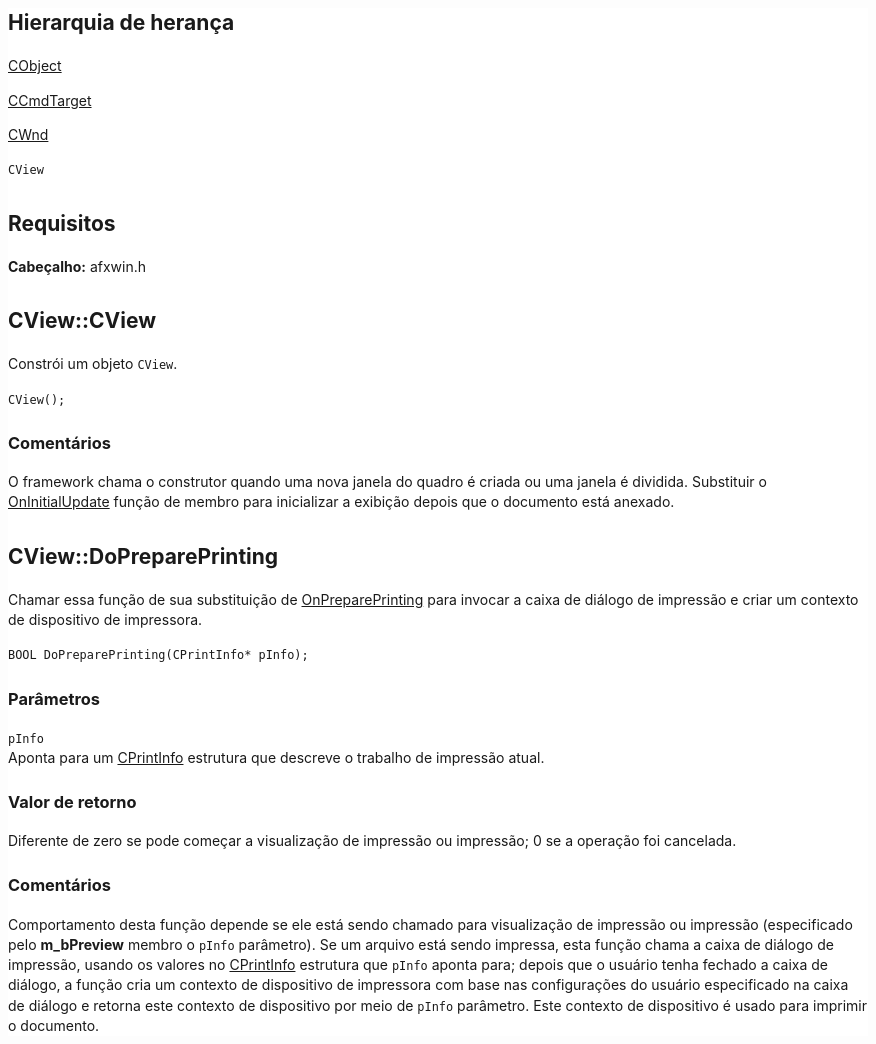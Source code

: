 ## <a name="inheritance-hierarchy"></a>Hierarquia de herança  
 [CObject](../../mfc/reference/cobject-class.md)  
  
 [CCmdTarget](../../mfc/reference/ccmdtarget-class.md)  
  
 [CWnd](../../mfc/reference/cwnd-class.md)  
  
 `CView`  
  
## <a name="requirements"></a>Requisitos  
 **Cabeçalho:** afxwin.h  
  
##  <a name="cview"></a>CView::CView  
 Constrói um objeto `CView`.  
  
```  
CView();
```  
  
### <a name="remarks"></a>Comentários  
 O framework chama o construtor quando uma nova janela do quadro é criada ou uma janela é dividida. Substituir o [OnInitialUpdate](#oninitialupdate) função de membro para inicializar a exibição depois que o documento está anexado.  
  
##  <a name="doprepareprinting"></a>CView::DoPreparePrinting  
 Chamar essa função de sua substituição de [OnPreparePrinting](#onprepareprinting) para invocar a caixa de diálogo de impressão e criar um contexto de dispositivo de impressora.  
  
```  
BOOL DoPreparePrinting(CPrintInfo* pInfo);
```  
  
### <a name="parameters"></a>Parâmetros  
 `pInfo`  
 Aponta para um [CPrintInfo](../../mfc/reference/cprintinfo-structure.md) estrutura que descreve o trabalho de impressão atual.  
  
### <a name="return-value"></a>Valor de retorno  
 Diferente de zero se pode começar a visualização de impressão ou impressão; 0 se a operação foi cancelada.  
  
### <a name="remarks"></a>Comentários  
 Comportamento desta função depende se ele está sendo chamado para visualização de impressão ou impressão (especificado pelo **m_bPreview** membro o `pInfo` parâmetro). Se um arquivo está sendo impressa, esta função chama a caixa de diálogo de impressão, usando os valores no [CPrintInfo](../../mfc/reference/cprintinfo-structure.md) estrutura que `pInfo` aponta para; depois que o usuário tenha fechado a caixa de diálogo, a função cria um contexto de dispositivo de impressora com base nas configurações do usuário especificado na caixa de diálogo e retorna este contexto de dispositivo por meio de `pInfo` parâmetro. Este contexto de dispositivo é usado para imprimir o documento.  
  